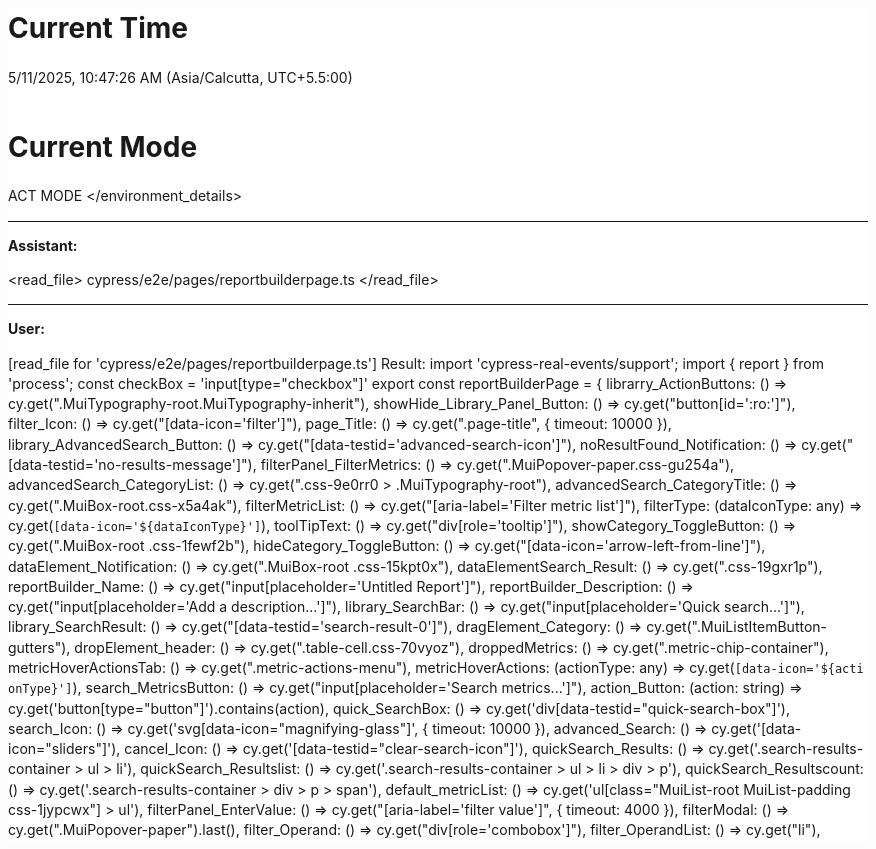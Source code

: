 # Current Time
5/11/2025, 10:47:26 AM (Asia/Calcutta, UTC+5.5:00)

# Current Mode
ACT MODE
</environment_details>

---

**Assistant:**

<read_file>
<path>cypress/e2e/pages/reportbuilderpage.ts</path>
</read_file>

---

**User:**

[read_file for 'cypress/e2e/pages/reportbuilderpage.ts'] Result:
import 'cypress-real-events/support';
import { report } from 'process';
const checkBox = 'input[type="checkbox"]'
export const reportBuilderPage = {
    librarry_ActionButtons: () => cy.get(".MuiTypography-root.MuiTypography-inherit"),
    showHide_Library_Panel_Button: () => cy.get("button[id=':ro:']"),
    filter_Icon: () => cy.get("[data-icon='filter']"),
    page_Title: () => cy.get(".page-title", { timeout: 10000 }),
    library_AdvancedSearch_Button: () => cy.get("[data-testid='advanced-search-icon']"),
    noResultFound_Notification: () => cy.get("[data-testid='no-results-message']"),
    filterPanel_FilterMetrics: () => cy.get(".MuiPopover-paper.css-gu254a"),
    advancedSearch_CategoryList: () => cy.get(".css-9e0rr0 > .MuiTypography-root"),
    advancedSearch_CategoryTitle: () => cy.get(".MuiBox-root.css-x5a4ak"),
    filterMetricList: () => cy.get("[aria-label='Filter metric list']"),
    filterType: (dataIconType: any) => cy.get(`[data-icon='${dataIconType}']`),
    toolTipText: () => cy.get("div[role='tooltip']"),
    showCategory_ToggleButton: () => cy.get(".MuiBox-root .css-1fewf2b"),
    hideCategory_ToggleButton: () => cy.get("[data-icon='arrow-left-from-line']"),
    dataElement_Notification: () => cy.get(".MuiBox-root .css-15kpt0x"),
    dataElementSearch_Result: () => cy.get(".css-19gxr1p"),
    reportBuilder_Name: () => cy.get("input[placeholder='Untitled Report']"),
    reportBuilder_Description: () => cy.get("input[placeholder='Add a description...']"),
    library_SearchBar: () => cy.get("input[placeholder='Quick search...']"),
    library_SearchResult: () => cy.get("[data-testid='search-result-0']"),
    dragElement_Category: () => cy.get(".MuiListItemButton-gutters"),
    dropElement_header: () => cy.get(".table-cell.css-70vyoz"),
    droppedMetrics: () => cy.get(".metric-chip-container"),
    metricHoverActionsTab: () => cy.get(".metric-actions-menu"),
    metricHoverActions: (actionType: any) => cy.get(`[data-icon='${actionType}']`),
    search_MetricsButton: () => cy.get("input[placeholder='Search metrics...']"),
    action_Button: (action: string) => cy.get('button[type="button"]').contains(action),
    quick_SearchBox: () => cy.get('div[data-testid="quick-search-box"]'),
    search_Icon: () => cy.get('svg[data-icon="magnifying-glass"]', { timeout: 10000 }),
    advanced_Search: () => cy.get('[data-icon="sliders"]'),
    cancel_Icon: () => cy.get('[data-testid="clear-search-icon"]'),
    quickSearch_Results: () => cy.get('.search-results-container > ul > li'),
    quickSearch_Resultslist: () => cy.get('.search-results-container > ul > li > div > p'),
    quickSearch_Resultscount: () => cy.get('.search-results-container > div > p > span'),
    default_metricList: () => cy.get('ul[class="MuiList-root MuiList-padding css-1jypcwx"] > ul'),
    filterPanel_EnterValue: () => cy.get("[aria-label='filter value']", { timeout: 4000 }),
    filterModal: () => cy.get(".MuiPopover-paper").last(),
    filter_Operand: () => cy.get("div[role='combobox']"),
    filter_OperandList: () => cy.get("li"),